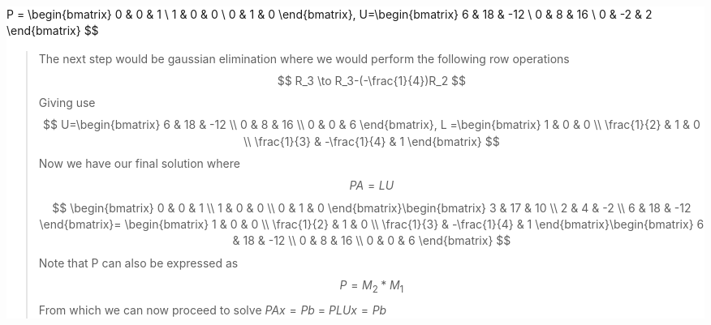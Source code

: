   P = \begin{bmatrix}
  0 & 0 & 1 \\
  1 & 0 & 0 \\
  0 & 1 & 0
  \end{bmatrix}, 
U=\begin{bmatrix}
6 & 18 & -12 \\
0 & 8 & 16 \\
0 & -2 & 2
\end{bmatrix}
$$
>The next step would be gaussian elimination where we would perform the following row operations 
>$$
R_3 \to R_3-(-\frac{1}{4})R_2
$$
>Giving use 
>$$
  U=\begin{bmatrix}
6 & 18 & -12 \\
0 & 8 & 16 \\
0 & 0 & 6
\end{bmatrix},
L =\begin{bmatrix}
1 & 0 & 0 \\
\frac{1}{2} & 1 & 0 \\
\frac{1}{3} & -\frac{1}{4} & 1
\end{bmatrix}
$$
>Now we have our final solution where $$PA = LU$$
>$$
  \begin{bmatrix}
  0 & 0 & 1 \\
  1 & 0 & 0 \\
  0 & 1 & 0
  \end{bmatrix}\begin{bmatrix}
3 & 17 & 10 \\
2 & 4 & -2 \\
6 & 18 & -12
\end{bmatrix}=
\begin{bmatrix}
1 & 0 & 0 \\
\frac{1}{2} & 1 & 0 \\
\frac{1}{3} & -\frac{1}{4} & 1
\end{bmatrix}\begin{bmatrix}
6 & 18 & -12 \\
0 & 8 & 16 \\
0 & 0 & 6
\end{bmatrix}
$$
>Note that P can also be expressed as 
>$$
P= M_2 *M_1
$$
>From which we can now proceed to solve $PAx=Pb$ = $PLUx=Pb$
